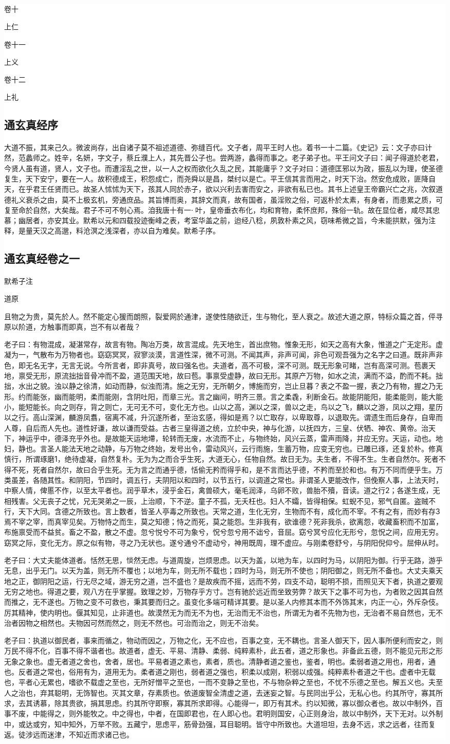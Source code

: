 卷十  

上仁  

卷十一  

上义  

卷十二  

上礼  

## 通玄真经序  

大道不振，其来己久。微波尚存，出自诸子莫不祖述道德、弥缝百代。文子者，周平王时人也。着书一十二篇。《史记》云：文子亦曰计然，范蠡师之。姓辛，名妍，字文子，蔡丘濮上人，其先晋公子也。尝两游，蠡得而事之。老子弟子也。平王问文子曰：闻子得道於老君，今贤人虽有道，贤人，文子也。而遭淫乱之世，以一人之权而欲化久乱之民，其能庸乎？文子对曰：道德匡邪以为政，振乱以为理，使圣德复生，天下安宁，要在一人。故积德成王，积怨成亡，而尧舜以是昌，桀纣以是亡。平王信其言而用之，时天下治。然安危成败，匪降自天，在乎君王任贤而已。故圣人怵怵为天下，孩其人同於赤子，欲以兴利去害而安之，非欲有私已也。其书上述皇王帝霸兴亡之兆，次叙道德礼义衰杀之由，莫不上极玄机，旁通庶品。其旨博而奥，其辞文而真，故有国者，虽淫败之俗，可返朴於太素，有身者，而患累之质，可复至命於自然，大矣哉。君子不可不刳心焉。洎我唐十有一· 叶，皇帝垂衣布化，均和育物，柔怀庶邦，殊俗一轨。故在显位者，咸尽其忠慕；幽居者，亦安其业。默希以元和四载投迹衡峰之表，考室华盖之前，迨经八稔，夙敦朴素之风，窃味希微之旨，今未能拱默，强为注释，是量天汉之高邈，料沧溟之浅深者，亦以自为难矣。默希子序。  

## 通玄真经卷之一

默希子注  

道原  

且物之为贵，莫先於人。然不能定心猨而朗照，裂爱网於通津，遂使性随欲迁，生与物化，至人衰之。故述大道之原，特标众篇之首，伻寻原以阶道，方触事而即真，岂不有以者哉？  

老子曰：有物混成，凝湛常存，故言有物。陶冶万类，故言混成。先天地生，首出庶物。惟象无形，如天之高有大象，惟道之广无定形。虚凝为一，气散布为万物者也。窈窈冥冥，寂寥淡漠，言道性深，微不可测。不闻其声，非声可闻，非色可观吾强为之名字之曰道。既非声非色，即无名无字，无言无说。今所言者，即非真号，故曰强名也。夫道者，高不可极，深不可测。既无形象可睹，岂有高深可测。苞裹天地，禀受无形，原流拙拙音骨冲而不盈，道范围天地，故曰苞。事禀受虚静，故曰无形。其原产万物，如水之流，满而不溢，酌而不耗。拙拙，水出之貌。浊以静之徐清，如动而静，似浊而清。施之无穷，无所朝夕，博施而穷，岂止旦暮？表之不盈一握，表之乃有物，握之乃无形。约而能张，幽而能明，柔而能刚，含阴吐阳，而章三光。言之幽间，明齐三景。言之柔毳，利断金石。故能阴能阳，能柔能则，能大能小，能短能长。向之则存，背之则亡，无可无不可，变化无方也。山以之高，渊以之深，兽以之走，鸟以之飞，麟以之游，凤以之翔，星历以之行。高山深渊，麟游凤翥，宿离不减，升沉遂所者，至治玄感，得如是焉？以亡取存，以卑取尊，以退取先。谓遗生而后身存，自卑而人尊，自后而人先也。道性好谦，故以谦而受益。古者三皇得道之统，立於中央，神与化游，以抚四方，三皇、伏牺、神农、黄帝。治天下，神运乎中，德泽充乎外也。是故能天运地墆，轮转而无废，水流而不止，与物终始，风兴云蒸，雷声雨降，并应无穷。天运，动也。地妇，静也。言圣人能法天地之动静，与万物之终始，发号出令，雷动风兴，云行雨施，生蓄万物，应变无穷也。已雕已琢，还复於朴。修真慎行，所谓琢磨1，绝待虚凝，自然复朴。无为为之而合乎生死，大道无心，任物自然。故日无为。夫生者，不得不生。生者自然尔。死者不得不死，死者自然尔，故曰合乎生死。无为言之而通乎德，恬偷无矜而得乎和，是不言而达乎德，不矜而至於和也。有万不同而便乎生。万类虽差，各随其性。和阴阳，节四时，调五行，夫阴阳以和四时，以节五行，以调道之常也。非谓圣人更能改作，但俛察人事，上法天时，中察人情，俾慝不作，以至太平者也。润乎草木，浸乎金石，禽兽硕大，毫毛润泽，乌卵不败，兽胎不殰，音读。道之行2；各遂生成，无相残害。父无丧子之忧，兄无哭弟之一辰，上治顺，下不逆。童子不孤，无夭枉也。妇人不孀，皆得相保。虹蜺不见，邪气自匿。盗贼不行，天下大同。含德之所致也。言上数者，皆圣人亭毒之所致也。天常之道，生化无穷，生物而不有，成化而不宰。不有之有，而妙有存3焉不宰之宰，而真宰见矣。万物恃之而生，莫之知德；恃之而死，莫之能怨。生非我有，欲谁德？死非我杀，欲离怨，收藏畜积而不加富，布施禀受而不益贫。畜之不盈，散之不虚。忽兮悦兮不可为象兮，怳兮忽兮用不诎兮，音屈。窈兮冥兮应化无形兮，忽怳之间，应用无穷。窈冥之际，变化无方。原之似有物，寻之乃无状也。遂兮通兮不虚动兮，神用既周，理不虚应。与刚柔卷舒兮，与阴阳倪仰兮。屈伸从时。  

老子曰：大丈夫能体道者。恬然无思，惔然无虑。与道周旋，岂烦思虑。以天为盖，以地为车，以四时为马，以阴阳为御。行乎无路，游乎无息，出乎无门。以天为盖，则无所不覆也；以地为车，则无所不载也；四时为马，则无所不使也；阴阳御之，则无所不备也。大丈夫乘天地之正，御阴阳之运，行无尽之域，游无穷之道，岂不盛也？是故疾而不摇，远而不劳，四支不动，聪明不损，而照见天下者，执道之要观无穷之地也。得道之要，观八方在乎掌握。致理之妙，万物存乎方寸。岂有驰於远近而坐致劳弊？故天下之事不可为也，为者败之因其自然而推之，无不遂也。万物之变不可救也，秉其要而归之。虽变化多端可精详其要。是以圣人内修其本而不外饰其末，内正一心，外斥杂伎。厉其精神，使内明也。偃其知见，止非道也。故漠然无为而无不为也，无治而无不治也，所谓无为者不先物为也，无治者不易自然也，无不治者因物之相然也。夫物因可然而然之，则无不然也。可治而治之，则无不治矣。  

老子曰：执道以御民者，事来而循之，物动而因之，万物之化，无不应也，百事之变，无不耦也。言圣人御天下，因人事所便利而安之，则万民不得不化，百事不得不谐者也。故道者，虚无、平易、清静、柔弱、纯粹素朴，此五者，道之形象也。非备此五德，则不能见元形之形无象之象也。虚无者道之舍也，舍者，居也。平易者道之素也，素者，质也。清静者道之鉴也，鉴者，明也。柔弱者道之用也，用者，通也。反者道之常也，俗用有为，道用无为。柔者道之刚也，弱者道之强也，积柔以成刚，积弱以成强。纯粹素朴者道之干也。虚者中无载也，平者心无累也，嗜欲不载虚之至也，无所好憎平之至也，一而不变静之至也，不与物杂粹之至也，不忧不乐德之至也。解五义也。夫至人之治也，弃其聪明，无饰智也。灭其文章，存素质也。依道废智全清虚之道，去迷妄之智。与民同出乎公，无私心也。约其所守，寡其所求，去其诱慕，除其贵欲，捐其思虑。约其所守即察，寡其所求即得。心能得一，即万有其术。约以知微，寡以御众者也。故以中制外，百事不废，中能得之，则外能牧之。中之得也，中者，在国即君也，在人即心也。君明则国安，心正则身治，故以中制外，天下无对。以外制中，或达或穷，知中知外，万举不败。五藏宁，思虑平，筋骨劲强，耳目聪明。皆守中所致也。大道坦坦，去身不远，求之远者，往而复返。徒涉远而迷津，不知近而求诸己也。  
